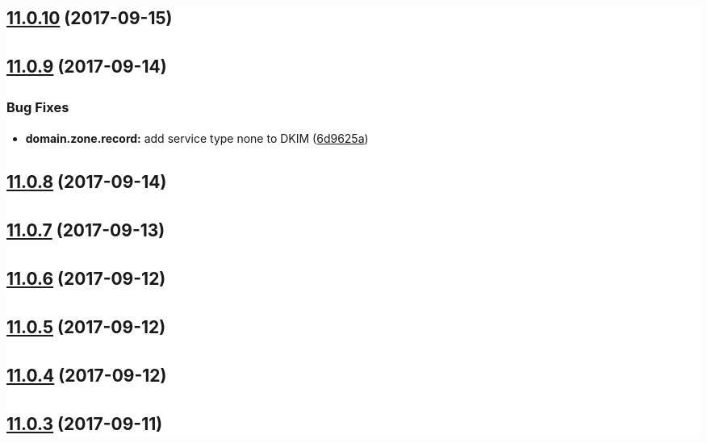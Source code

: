 

<a name="11.0.10"></a>
## [11.0.10](https://github.com/ovh-ux/ovh-manager-web/compare/v11.0.9...v11.0.10) (2017-09-15)



<a name="11.0.9"></a>
## [11.0.9](https://github.com/ovh-ux/ovh-manager-web/compare/v11.0.8...v11.0.9) (2017-09-14)


### Bug Fixes

* **domain.zone.record:** add service type none to DKIM ([6d9625a](https://github.com/ovh-ux/ovh-manager-web/commit/6d9625a))



<a name="11.0.8"></a>
## [11.0.8](https://github.com/ovh-ux/ovh-manager-web/compare/v11.0.7...v11.0.8) (2017-09-14)



<a name="11.0.7"></a>
## [11.0.7](https://github.com/ovh-ux/ovh-manager-web/compare/v11.0.6...v11.0.7) (2017-09-13)



<a name="11.0.6"></a>
## [11.0.6](https://github.com/ovh-ux/ovh-manager-web/compare/v11.0.5...v11.0.6) (2017-09-12)



<a name="11.0.5"></a>
## [11.0.5](https://github.com/ovh-ux/ovh-manager-web/compare/v11.0.4...v11.0.5) (2017-09-12)



<a name="11.0.4"></a>
## [11.0.4](https://github.com/ovh-ux/ovh-manager-web/compare/v11.0.3...v11.0.4) (2017-09-12)



<a name="11.0.3"></a>
## [11.0.3](https://github.com/ovh-ux/ovh-manager-web/compare/v11.0.2...v11.0.3) (2017-09-11)
